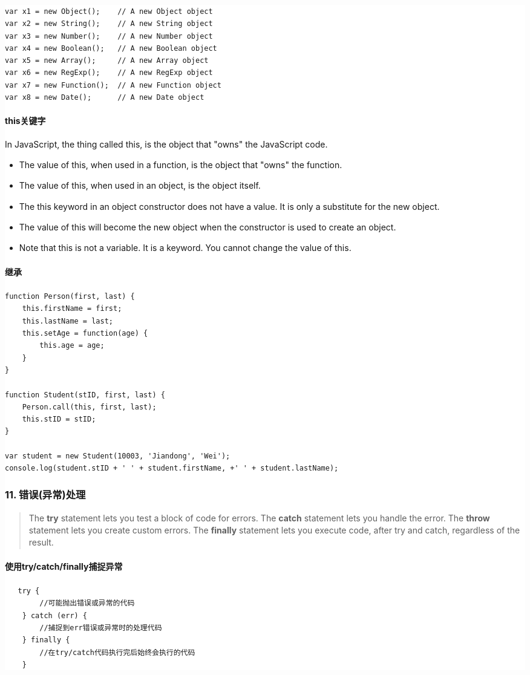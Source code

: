 ```
var x1 = new Object();    // A new Object object
var x2 = new String();    // A new String object
var x3 = new Number();    // A new Number object
var x4 = new Boolean();   // A new Boolean object
var x5 = new Array();     // A new Array object
var x6 = new RegExp();    // A new RegExp object
var x7 = new Function();  // A new Function object
var x8 = new Date();      // A new Date object
```
#### this关键字
In JavaScript, the thing called this, is the object that "owns" the JavaScript code.

- The value of this, when used in a function, is the object that "owns" the function.

- The value of this, when used in an object, is the object itself.

- The this keyword in an object constructor does not have a value. It is only a substitute for the new object.

- The value of this will become the new object when the constructor is used to create an object.

- Note that this is not a variable. It is a keyword. You cannot change the value of this.

#### 继承

```
function Person(first, last) {
    this.firstName = first;
    this.lastName = last;
    this.setAge = function(age) {
        this.age = age;
    }
}

function Student(stID, first, last) {
    Person.call(this, first, last);
    this.stID = stID;
}

var student = new Student(10003, 'Jiandong', 'Wei');
console.log(student.stID + ' ' + student.firstName, +' ' + student.lastName);
```

### 11. 错误(异常)处理

> The **try** statement lets you test a block of code for errors.
  The **catch** statement lets you handle the error.
  The **throw** statement lets you create custom errors.
  The **finally** statement lets you execute code, after try and catch, regardless of the result.

#### 使用try/catch/finally捕捉异常

```
   try {
        //可能抛出错误或异常的代码
    } catch (err) {
        //捕捉到err错误或异常时的处理代码
    } finally {
        //在try/catch代码执行完后始终会执行的代码
    }
```
    